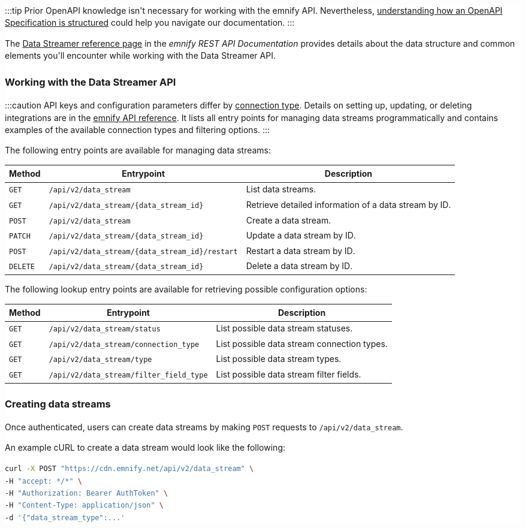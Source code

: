 :::tip
Prior OpenAPI knowledge isn't necessary for working with the emnify API. 
Nevertheless, [understanding how an OpenAPI Specification is structured](https://oai.github.io/Documentation/specification.html) could help you navigate our documentation.
:::

The [Data Streamer reference page](https://cdn.emnify.net/api/doc/data-streamer.html) in the *emnify REST API Documentation* provides details about the data structure and common elements you'll encounter while working with the Data Streamer API.

### Working with the Data Streamer API

:::caution
API keys and configuration parameters differ by [connection type](connection-types). 
Details on setting up, updating, or deleting integrations are in the [emnify API reference](https://cdn.emnify.net/api/doc/swagger.html#/Integrations).
It lists all entry points for managing data streams programmatically and contains examples of the available connection types and filtering options.
:::

The following entry points are available for managing data streams:

| Method  | Entrypoint   | Description   |
| ------- | ------------ | ------------- |
| `GET`     | `/api/v2/data_stream`  | List data streams. |
| `GET`     | `/api/v2/data_stream/{data_stream_id}`  | Retrieve detailed information of a data stream by ID. |
| `POST`    | `/api/v2/data_stream`  | Create a data stream. |
| `PATCH`   | `/api/v2/data_stream/{data_stream_id}`  | Update a data stream by ID. |
| `POST`    | `/api/v2/data_stream/{data_stream_id}/restart`  | Restart a data stream by ID. |
| `DELETE`  | `/api/v2/data_stream/{data_stream_id}`  | Delete a data stream by ID. |

The following lookup entry points are available for retrieving possible configuration options:

| Method  | Entrypoint   | Description   |
| ------- | ------------ | ------------- |
| `GET`     | `/api/v2/data_stream/status`  | List possible data stream statuses. |
| `GET`     | `/api/v2/data_stream/connection_type`  | List possible data stream connection types. |
| `GET`     | `/api/v2/data_stream/type`  | List possible data stream types. |
| `GET`     | `/api/v2/data_stream/filter_field_type`  | List possible data stream filter fields. |

### Creating data streams

Once authenticated, users can create data streams by making `POST` requests to `/api/v2/data_stream`. 

An example cURL to create a data stream would look like the following:

```bash
curl -X POST "https://cdn.emnify.net/api/v2/data_stream" \
-H "accept: */*" \
-H "Authorization: Bearer AuthToken" \
-H "Content-Type: application/json" \
-d '{"data_stream_type":...'
```
